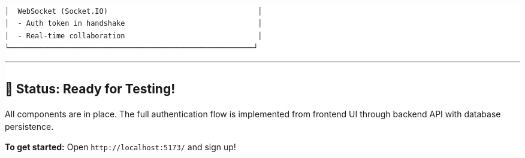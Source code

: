 ```
│  WebSocket (Socket.IO)                                   │
│  - Auth token in handshake                               │
│  - Real-time collaboration                               │
└─────────────────────────────────────────────────────────┘
```

---

## 🎉 **Status: Ready for Testing!**

All components are in place. The full authentication flow is implemented from frontend UI through backend API with database persistence.

**To get started:** Open `http://localhost:5173/` and sign up!

